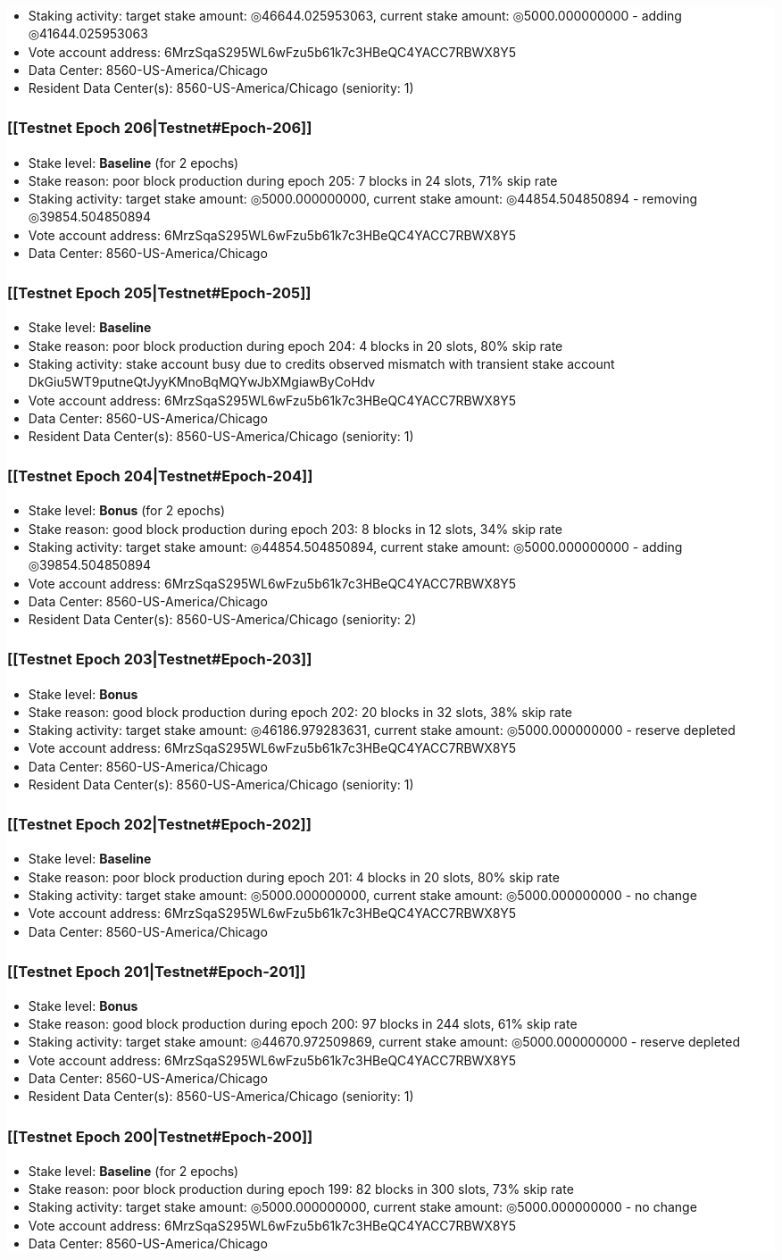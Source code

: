 * Staking activity: target stake amount: ◎46644.025953063, current stake amount: ◎5000.000000000 - adding ◎41644.025953063
* Vote account address: 6MrzSqaS295WL6wFzu5b61k7c3HBeQC4YACC7RBWX8Y5
* Data Center: 8560-US-America/Chicago
* Resident Data Center(s): 8560-US-America/Chicago (seniority: 1)
### [[Testnet Epoch 206|Testnet#Epoch-206]]
* Stake level: **Baseline** (for 2 epochs)
* Stake reason: poor block production during epoch 205: 7 blocks in 24 slots, 71% skip rate
* Staking activity: target stake amount: ◎5000.000000000, current stake amount: ◎44854.504850894 - removing ◎39854.504850894
* Vote account address: 6MrzSqaS295WL6wFzu5b61k7c3HBeQC4YACC7RBWX8Y5
* Data Center: 8560-US-America/Chicago
### [[Testnet Epoch 205|Testnet#Epoch-205]]
* Stake level: **Baseline**
* Stake reason: poor block production during epoch 204: 4 blocks in 20 slots, 80% skip rate
* Staking activity: stake account busy due to credits observed mismatch with transient stake account DkGiu5WT9putneQtJyyKMnoBqMQYwJbXMgiawByCoHdv
* Vote account address: 6MrzSqaS295WL6wFzu5b61k7c3HBeQC4YACC7RBWX8Y5
* Data Center: 8560-US-America/Chicago
* Resident Data Center(s): 8560-US-America/Chicago (seniority: 1)
### [[Testnet Epoch 204|Testnet#Epoch-204]]
* Stake level: **Bonus** (for 2 epochs)
* Stake reason: good block production during epoch 203: 8 blocks in 12 slots, 34% skip rate
* Staking activity: target stake amount: ◎44854.504850894, current stake amount: ◎5000.000000000 - adding ◎39854.504850894
* Vote account address: 6MrzSqaS295WL6wFzu5b61k7c3HBeQC4YACC7RBWX8Y5
* Data Center: 8560-US-America/Chicago
* Resident Data Center(s): 8560-US-America/Chicago (seniority: 2)
### [[Testnet Epoch 203|Testnet#Epoch-203]]
* Stake level: **Bonus**
* Stake reason: good block production during epoch 202: 20 blocks in 32 slots, 38% skip rate
* Staking activity: target stake amount: ◎46186.979283631, current stake amount: ◎5000.000000000 - reserve depleted
* Vote account address: 6MrzSqaS295WL6wFzu5b61k7c3HBeQC4YACC7RBWX8Y5
* Data Center: 8560-US-America/Chicago
* Resident Data Center(s): 8560-US-America/Chicago (seniority: 1)
### [[Testnet Epoch 202|Testnet#Epoch-202]]
* Stake level: **Baseline**
* Stake reason: poor block production during epoch 201: 4 blocks in 20 slots, 80% skip rate
* Staking activity: target stake amount: ◎5000.000000000, current stake amount: ◎5000.000000000 - no change
* Vote account address: 6MrzSqaS295WL6wFzu5b61k7c3HBeQC4YACC7RBWX8Y5
* Data Center: 8560-US-America/Chicago
### [[Testnet Epoch 201|Testnet#Epoch-201]]
* Stake level: **Bonus**
* Stake reason: good block production during epoch 200: 97 blocks in 244 slots, 61% skip rate
* Staking activity: target stake amount: ◎44670.972509869, current stake amount: ◎5000.000000000 - reserve depleted
* Vote account address: 6MrzSqaS295WL6wFzu5b61k7c3HBeQC4YACC7RBWX8Y5
* Data Center: 8560-US-America/Chicago
* Resident Data Center(s): 8560-US-America/Chicago (seniority: 1)
### [[Testnet Epoch 200|Testnet#Epoch-200]]
* Stake level: **Baseline** (for 2 epochs)
* Stake reason: poor block production during epoch 199: 82 blocks in 300 slots, 73% skip rate
* Staking activity: target stake amount: ◎5000.000000000, current stake amount: ◎5000.000000000 - no change
* Vote account address: 6MrzSqaS295WL6wFzu5b61k7c3HBeQC4YACC7RBWX8Y5
* Data Center: 8560-US-America/Chicago